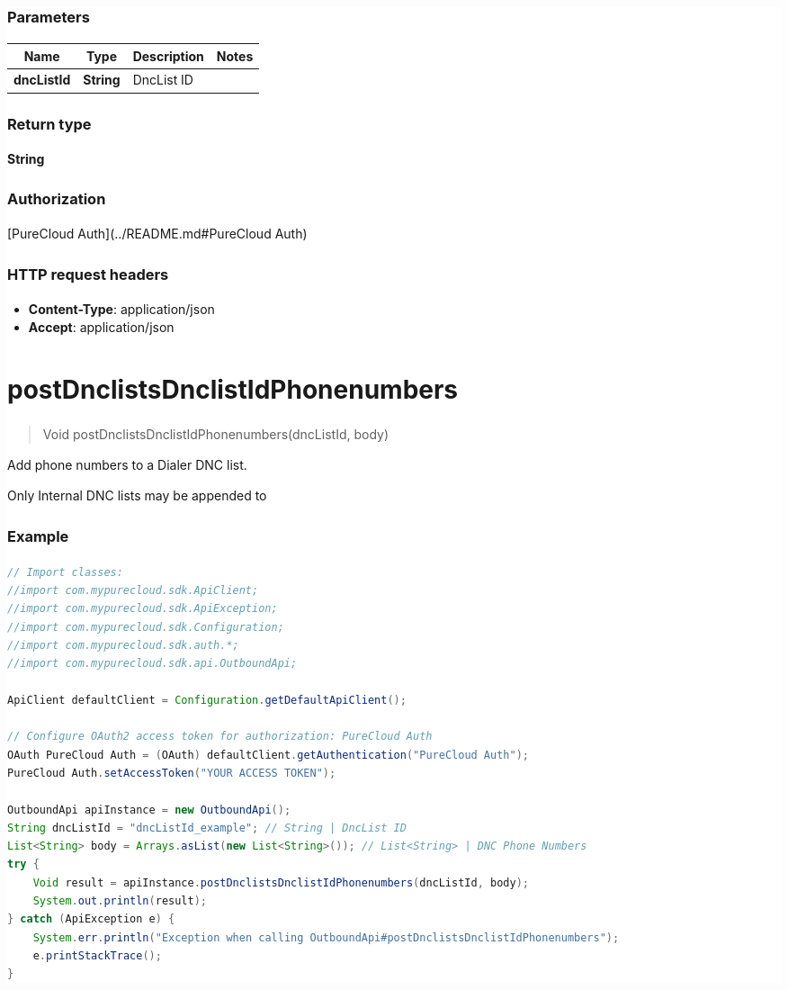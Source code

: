 ### Parameters

Name | Type | Description  | Notes
------------- | ------------- | ------------- | -------------
 **dncListId** | **String**| DncList ID |

### Return type

**String**

### Authorization

[PureCloud Auth](../README.md#PureCloud Auth)

### HTTP request headers

 - **Content-Type**: application/json
 - **Accept**: application/json

<a name="postDnclistsDnclistIdPhonenumbers"></a>
# **postDnclistsDnclistIdPhonenumbers**
> Void postDnclistsDnclistIdPhonenumbers(dncListId, body)

Add phone numbers to a Dialer DNC list.

Only Internal DNC lists may be appended to

### Example
```java
// Import classes:
//import com.mypurecloud.sdk.ApiClient;
//import com.mypurecloud.sdk.ApiException;
//import com.mypurecloud.sdk.Configuration;
//import com.mypurecloud.sdk.auth.*;
//import com.mypurecloud.sdk.api.OutboundApi;

ApiClient defaultClient = Configuration.getDefaultApiClient();

// Configure OAuth2 access token for authorization: PureCloud Auth
OAuth PureCloud Auth = (OAuth) defaultClient.getAuthentication("PureCloud Auth");
PureCloud Auth.setAccessToken("YOUR ACCESS TOKEN");

OutboundApi apiInstance = new OutboundApi();
String dncListId = "dncListId_example"; // String | DncList ID
List<String> body = Arrays.asList(new List<String>()); // List<String> | DNC Phone Numbers
try {
    Void result = apiInstance.postDnclistsDnclistIdPhonenumbers(dncListId, body);
    System.out.println(result);
} catch (ApiException e) {
    System.err.println("Exception when calling OutboundApi#postDnclistsDnclistIdPhonenumbers");
    e.printStackTrace();
}
```
